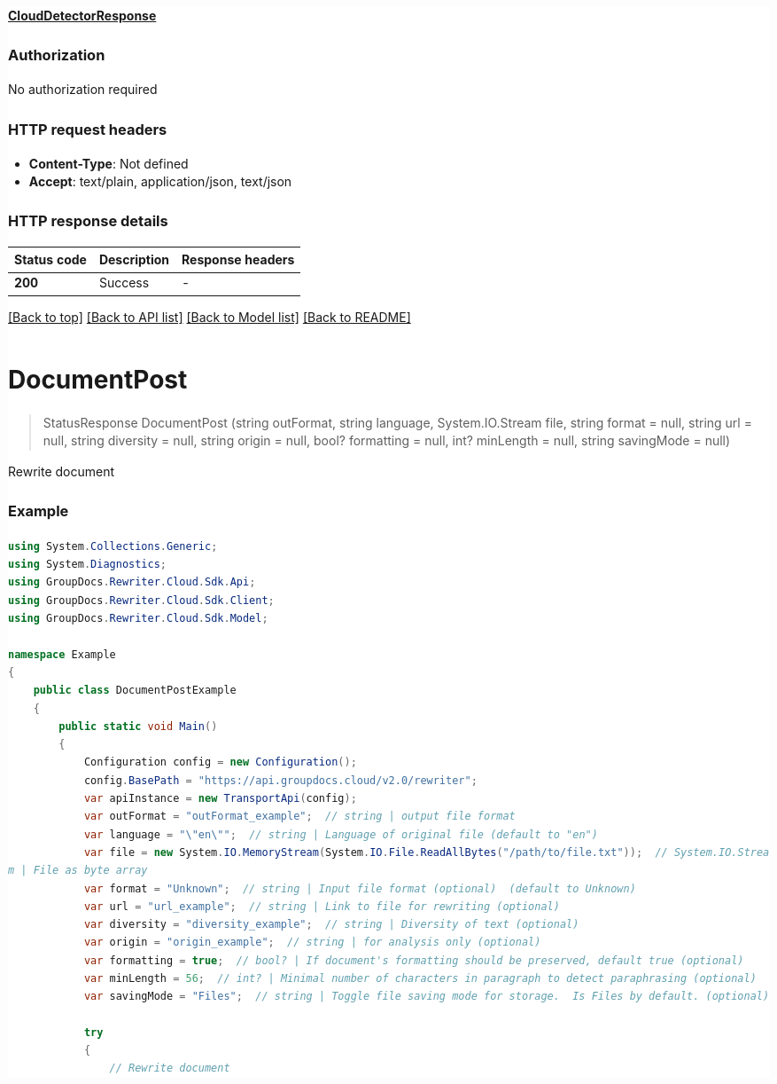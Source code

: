 [**CloudDetectorResponse**](CloudDetectorResponse.md)

### Authorization

No authorization required

### HTTP request headers

 - **Content-Type**: Not defined
 - **Accept**: text/plain, application/json, text/json


### HTTP response details
| Status code | Description | Response headers |
|-------------|-------------|------------------|
| **200** | Success |  -  |

[[Back to top]](#) [[Back to API list]](../README.md#documentation-for-api-endpoints) [[Back to Model list]](../README.md#documentation-for-models) [[Back to README]](../README.md)

<a id="documentpost"></a>
# **DocumentPost**
> StatusResponse DocumentPost (string outFormat, string language, System.IO.Stream file, string format = null, string url = null, string diversity = null, string origin = null, bool? formatting = null, int? minLength = null, string savingMode = null)

Rewrite document

### Example
```csharp
using System.Collections.Generic;
using System.Diagnostics;
using GroupDocs.Rewriter.Cloud.Sdk.Api;
using GroupDocs.Rewriter.Cloud.Sdk.Client;
using GroupDocs.Rewriter.Cloud.Sdk.Model;

namespace Example
{
    public class DocumentPostExample
    {
        public static void Main()
        {
            Configuration config = new Configuration();
            config.BasePath = "https://api.groupdocs.cloud/v2.0/rewriter";
            var apiInstance = new TransportApi(config);
            var outFormat = "outFormat_example";  // string | output file format
            var language = "\"en\"";  // string | Language of original file (default to "en")
            var file = new System.IO.MemoryStream(System.IO.File.ReadAllBytes("/path/to/file.txt"));  // System.IO.Stream | File as byte array
            var format = "Unknown";  // string | Input file format (optional)  (default to Unknown)
            var url = "url_example";  // string | Link to file for rewriting (optional) 
            var diversity = "diversity_example";  // string | Diversity of text (optional) 
            var origin = "origin_example";  // string | for analysis only (optional) 
            var formatting = true;  // bool? | If document's formatting should be preserved, default true (optional) 
            var minLength = 56;  // int? | Minimal number of characters in paragraph to detect paraphrasing (optional) 
            var savingMode = "Files";  // string | Toggle file saving mode for storage.  Is Files by default. (optional) 

            try
            {
                // Rewrite document
```